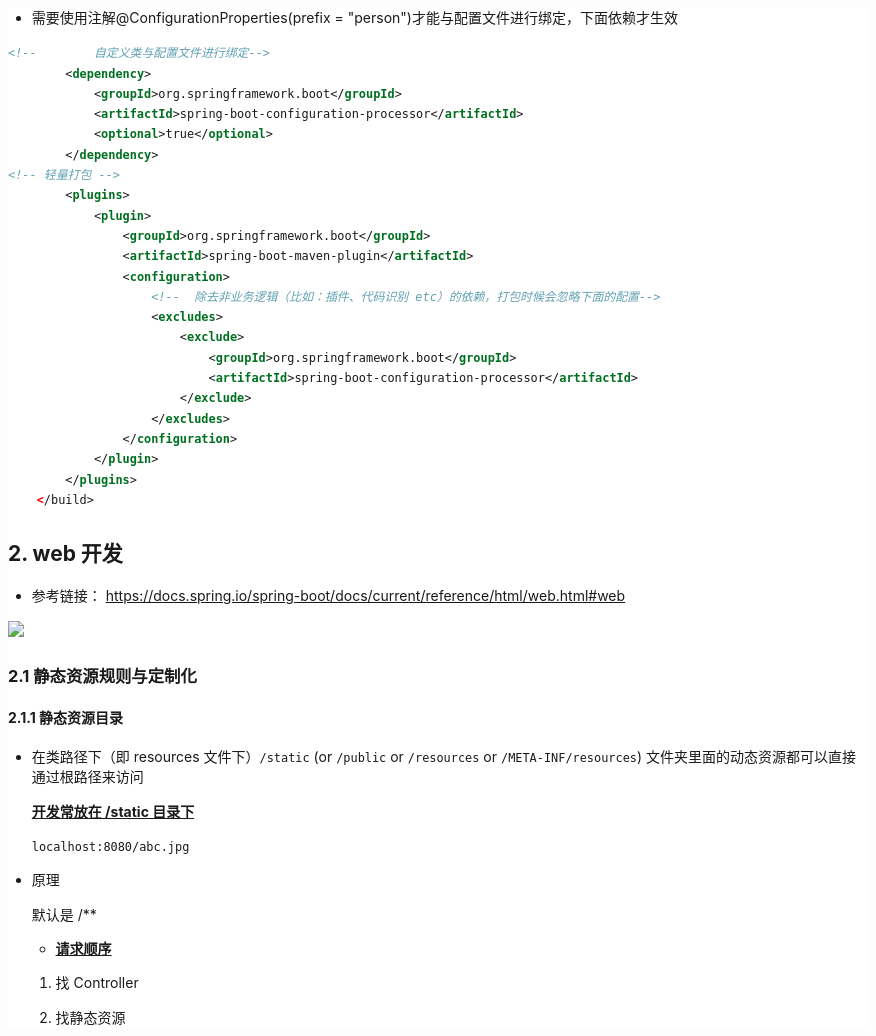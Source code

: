   * 需要使用注解@ConfigurationProperties(prefix = "person")才能与配置文件进行绑定，下面依赖才生效
  
  ```xml
  <!--        自定义类与配置文件进行绑定-->
          <dependency>
              <groupId>org.springframework.boot</groupId>
              <artifactId>spring-boot-configuration-processor</artifactId>
              <optional>true</optional>
          </dependency>
  <!-- 轻量打包 -->
          <plugins>
              <plugin>
                  <groupId>org.springframework.boot</groupId>
                  <artifactId>spring-boot-maven-plugin</artifactId>
                  <configuration>
                      <!--  除去非业务逻辑（比如：插件、代码识别 etc）的依赖，打包时候会忽略下面的配置-->
                      <excludes>
                          <exclude>
                              <groupId>org.springframework.boot</groupId>
                              <artifactId>spring-boot-configuration-processor</artifactId>
                          </exclude>
                      </excludes>
                  </configuration>
              </plugin>
          </plugins>
      </build>
  ```

## 2. web 开发

* 参考链接： https://docs.spring.io/spring-boot/docs/current/reference/html/web.html#web

![](C:\Users\DELL\AppData\Roaming\marktext\images\2022-08-18-10-50-18-image.png)

### 2.1 静态资源规则与定制化

#### 2.1.1 静态资源目录

* 在类路径下（即 resources 文件下）`/static` (or `/public` or `/resources` or `/META-INF/resources`) 文件夹里面的动态资源都可以直接通过根路径来访问
  
  <u>**开发常放在 /static 目录下**</u>
  
  ```md
  localhost:8080/abc.jpg
  ```

* 原理
  
  默认是 /**
  
  * <u>**请求顺序**</u>
  1. 找 Controller
  
  2. 找静态资源
  